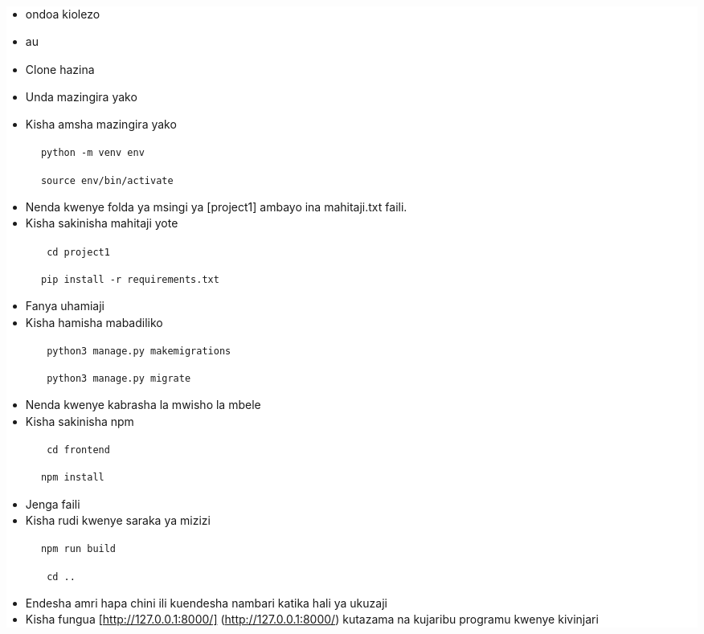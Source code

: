 - ondoa kiolezo
- au

- Clone hazina
- Unda mazingira yako
- Kisha amsha mazingira yako

```shell
      python -m venv env
```

```shell
      source env/bin/activate
```

- Nenda kwenye folda ya msingi ya [project1] ambayo ina mahitaji.txt faili.
- Kisha sakinisha mahitaji yote

```shell
       cd project1
```

```shell
      pip install -r requirements.txt
```

- Fanya uhamiaji
- Kisha hamisha mabadiliko

```shell
       python3 manage.py makemigrations
```

```shell
       python3 manage.py migrate
```

- Nenda kwenye kabrasha la mwisho la mbele
- Kisha sakinisha npm

```shell
       cd frontend
```

```shell
      npm install
```

- Jenga faili
- Kisha rudi kwenye saraka ya mizizi

```shell
      npm run build
```

```shell
       cd ..
```

- Endesha amri hapa chini ili kuendesha nambari katika hali ya ukuzaji
- Kisha fungua [http://127.0.0.1:8000/] (http://127.0.0.1:8000/) kutazama na kujaribu programu kwenye kivinjari
